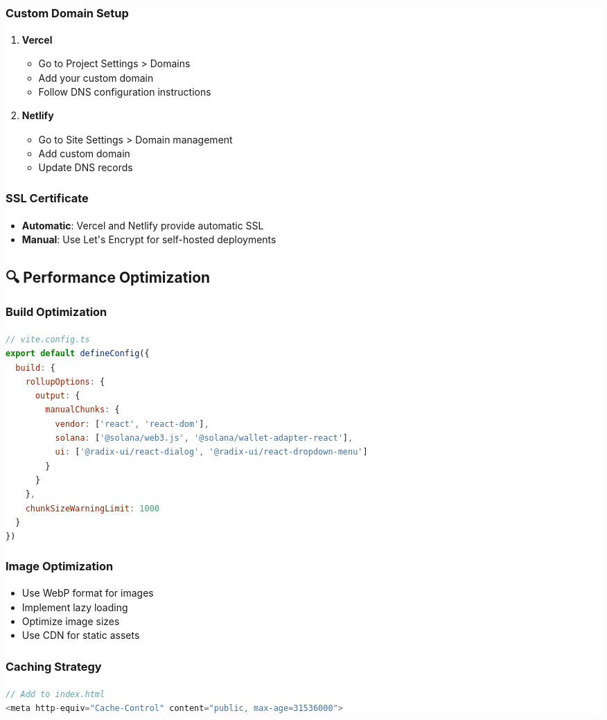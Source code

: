 ### Custom Domain Setup

1. **Vercel**
   - Go to Project Settings > Domains
   - Add your custom domain
   - Follow DNS configuration instructions

2. **Netlify**
   - Go to Site Settings > Domain management
   - Add custom domain
   - Update DNS records

### SSL Certificate

- **Automatic**: Vercel and Netlify provide automatic SSL
- **Manual**: Use Let's Encrypt for self-hosted deployments

## 🔍 Performance Optimization

### Build Optimization

```javascript
// vite.config.ts
export default defineConfig({
  build: {
    rollupOptions: {
      output: {
        manualChunks: {
          vendor: ['react', 'react-dom'],
          solana: ['@solana/web3.js', '@solana/wallet-adapter-react'],
          ui: ['@radix-ui/react-dialog', '@radix-ui/react-dropdown-menu']
        }
      }
    },
    chunkSizeWarningLimit: 1000
  }
})
```

### Image Optimization

- Use WebP format for images
- Implement lazy loading
- Optimize image sizes
- Use CDN for static assets

### Caching Strategy

```javascript
// Add to index.html
<meta http-equiv="Cache-Control" content="public, max-age=31536000">
```
